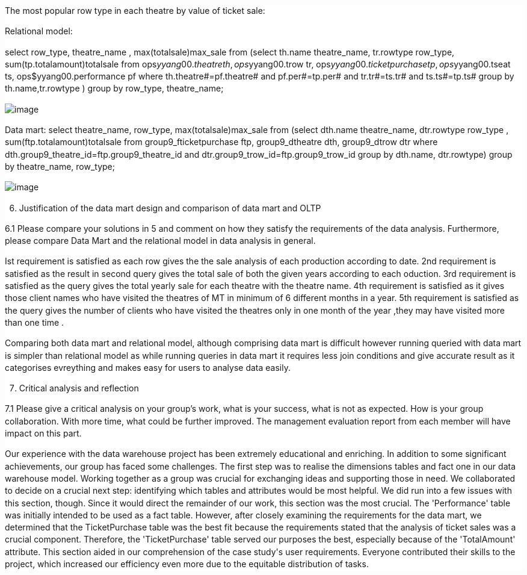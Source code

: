 The most popular row type in each theatre by value of ticket sale:

Relational model:

select row_type, theatre_name , max(totalsale)max_sale 
from (select th.name theatre_name, tr.rowtype row_type,
sum(tp.totalamount)totalsale from
 ops$yyang00.theatre th, ops$yyang00.trow tr, ops$yyang00.ticketpurchase tp
 ,ops$yyang00.tseat ts, ops$yyang00.performance pf where
 th.theatre#=pf.theatre# and pf.per#=tp.per# and tr.tr#=ts.tr# 
 and ts.ts#=tp.ts# group by th.name,tr.rowtype ) group by row_type, theatre_name;

![image](https://github.com/kireetigudla/Data_Warehouse_MT/assets/122108823/5a156a64-2444-4e76-962c-57cb373194bc)

Data mart:
select theatre_name, row_type, max(totalsale)max_sale 
from (select dth.name theatre_name, dtr.rowtype row_type
, sum(ftp.totalamount)totalsale 
from group9_fticketpurchase ftp, group9_dtheatre dth, group9_dtrow dtr
where dth.group9_theatre_id=ftp.group9_theatre_id and 
dtr.group9_trow_id=ftp.group9_trow_id 
group by dth.name, dtr.rowtype) group by theatre_name, row_type;

![image](https://github.com/kireetigudla/Data_Warehouse_MT/assets/122108823/e4a7979b-a945-42b1-bda1-a6d9f5692ec5)

6.	Justification of the data mart design and comparison of data mart and OLTP

6.1	Please compare your solutions in 5 and comment on how they satisfy the requirements of the data analysis. Furthermore, please compare Data Mart and the relational model in data analysis in general. 

Ist requirement is satisfied as each row gives the the sale analysis of each production according to date.
2nd requirement is satisfied as the result in second query gives the total sale of both the given years according to each oduction.
3rd requirement is satisfied as the query gives the total yearly sale for each theatre with the theatre name.
4th requirement is satisfied as it gives those client names who have visited the theatres of MT in minimum of 6 different months in a year.
5th requirement is satisfied as the query gives the number of clients who have visited the theatres only in one month of the year ,they may have visited more than one time .

Comparing both data mart and relational model, although comprising data mart is difficult however running queried with data mart is simpler than relational model as while running queries in data mart it requires less join conditions and give accurate result as it categorises evreything and makes easy for users to analyse data easily.

7.	Critical analysis and reflection

7.1	Please give a critical analysis on your group’s work, what is your success, what is not as expected. How is your group collaboration.  With more time, what could be further improved.  The management evaluation report from each member will have impact on this part.

Our experience with the data warehouse project has been extremely educational and enriching. In addition to some significant achievements, our group has faced some challenges.
The first step was to realise the dimensions tables and fact one in our data warehouse model.
Working together as a group was crucial for exchanging ideas and supporting those in need. We collaborated to decide on a crucial next step: identifying which tables and attributes would be most helpful. We did run into a few issues with this section, though. Since it would direct the remainder of our work, this section was the most crucial. The 'Performance' table was initially intended to be used as a fact table. However, after closely examining the requirements for the data mart, we determined that the TicketPurchase table was the best fit because the requirements stated that the analysis of ticket sales was a crucial component. Therefore, the 'TicketPurchase' table served our purposes the best, especially because of the 'TotalAmount' attribute. This section aided in our comprehension of the case study's user requirements. Everyone contributed their skills to the project, which increased our efficiency even more due to the equitable distribution of tasks.
